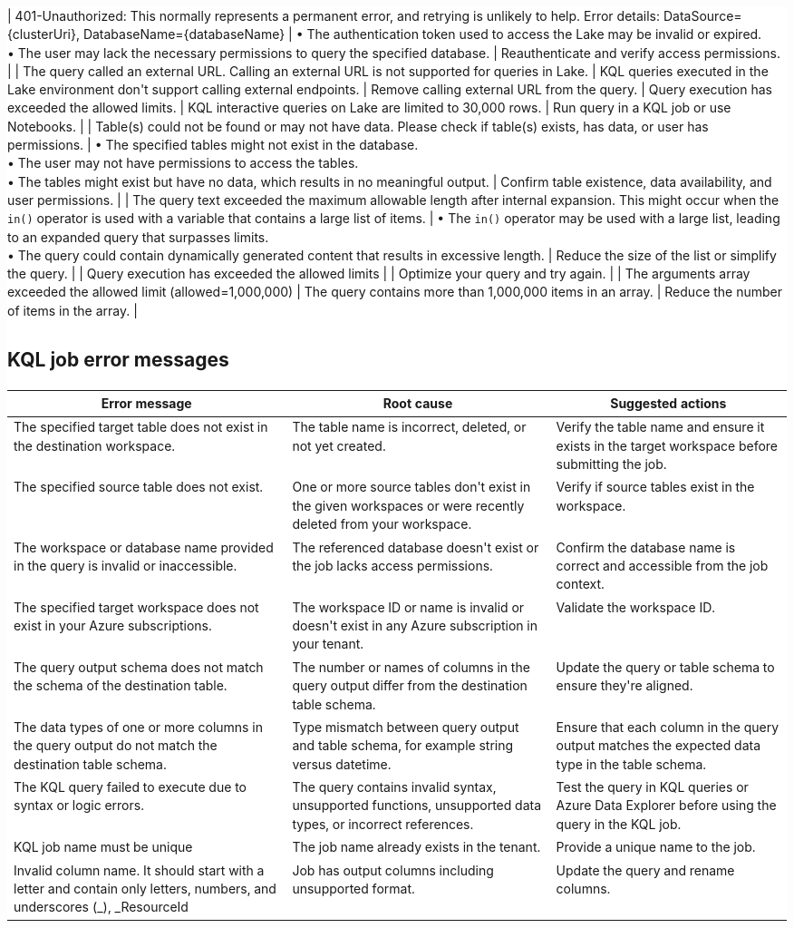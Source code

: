 | 401-Unauthorized: This normally represents a permanent error, and retrying is unlikely to help. Error details: DataSource={clusterUri}, DatabaseName={databaseName} | • The authentication token used to access the Lake may be invalid or expired.<br>• The user may lack the necessary permissions to query the specified database. | Reauthenticate and verify access permissions. |
| The query called an external URL. Calling an external URL is not supported for queries in Lake. | KQL queries executed in the Lake environment don't support calling external endpoints. | Remove calling external URL from the query. |
 Query execution has exceeded the allowed limits. | KQL interactive queries on Lake are limited to 30,000 rows. | Run query in a KQL job or use Notebooks. |
| Table(s) could not be found or may not have data. Please check if table(s) exists, has data, or user has permissions. | • The specified tables might not exist in the database.<br>• The user may not have permissions to access the tables.<br>• The tables might exist but have no data, which results in no meaningful output. | Confirm table existence, data availability, and user permissions. |
| The query text exceeded the maximum allowable length after internal expansion. This might occur when the `in()` operator is used with a variable that contains a large list of items. | • The `in()` operator may be used with a large list, leading to an expanded query that surpasses limits.<br>• The query could contain dynamically generated content that results in excessive length. | Reduce the size of the list or simplify the query. |
| Query execution has exceeded the allowed limits |  | Optimize your query and try again. |
| The arguments array exceeded the allowed limit (allowed=1,000,000) | The query contains more than 1,000,000 items in an array. | Reduce the number of items in the array. |

		
## KQL job error messages


| Error message | Root cause | Suggested actions |
|---------------|------------|-------------------|
| The specified target table does not exist in the destination workspace. | The table name is incorrect, deleted, or not yet created. | Verify the table name and ensure it exists in the target workspace before submitting the job. |
| The specified source table does not exist. | One or more source tables don't exist in the given workspaces or were recently deleted from your workspace. | Verify if source tables exist in the workspace. |
| The workspace or database name provided in the query is invalid or inaccessible. | The referenced database doesn't exist or the job lacks access permissions. | Confirm the database name is correct and accessible from the job context. |
| The specified target workspace does not exist in your Azure subscriptions. | The workspace ID or name is invalid or doesn't exist in any Azure subscription in your tenant. | Validate the workspace ID. |
| The query output schema does not match the schema of the destination table. | The number or names of columns in the query output differ from the destination table schema. | Update the query or table schema to ensure they're aligned. |
| The data types of one or more columns in the query output do not match the destination table schema. | Type mismatch between query output and table schema, for example string versus datetime. | Ensure that each column in the query output matches the expected data type in the table schema. |
| The KQL query failed to execute due to syntax or logic errors. | The query contains invalid syntax, unsupported functions, unsupported data types, or incorrect references. | Test the query in KQL queries or Azure Data Explorer before using the query in the KQL job. |
| KQL job name must be unique | The job name already exists in the tenant. | Provide a unique name to the job. |
| Invalid column name. It should start with a letter and contain only letters, numbers, and underscores (_), _ResourceId | Job has output columns including unsupported format. | Update the query and rename columns. |
